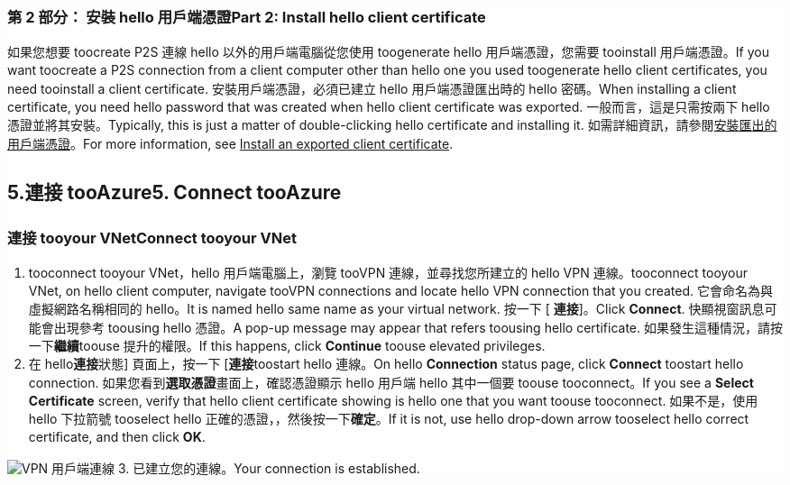 ### <span data-ttu-id="eb308-259"><a name="installclientcert"></a>第 2 部分： 安裝 hello 用戶端憑證</span><span class="sxs-lookup"><span data-stu-id="eb308-259"><a name="installclientcert"></a>Part 2: Install hello client certificate</span></span>

<span data-ttu-id="eb308-260">如果您想要 toocreate P2S 連線 hello 以外的用戶端電腦從您使用 toogenerate hello 用戶端憑證，您需要 tooinstall 用戶端憑證。</span><span class="sxs-lookup"><span data-stu-id="eb308-260">If you want toocreate a P2S connection from a client computer other than hello one you used toogenerate hello client certificates, you need tooinstall a client certificate.</span></span> <span data-ttu-id="eb308-261">安裝用戶端憑證，必須已建立 hello 用戶端憑證匯出時的 hello 密碼。</span><span class="sxs-lookup"><span data-stu-id="eb308-261">When installing a client certificate, you need hello password that was created when hello client certificate was exported.</span></span> <span data-ttu-id="eb308-262">一般而言，這是只需按兩下 hello 憑證並將其安裝。</span><span class="sxs-lookup"><span data-stu-id="eb308-262">Typically, this is just a matter of double-clicking hello certificate and installing it.</span></span> <span data-ttu-id="eb308-263">如需詳細資訊，請參閱[安裝匯出的用戶端憑證](vpn-gateway-certificates-point-to-site.md#install)。</span><span class="sxs-lookup"><span data-stu-id="eb308-263">For more information, see [Install an exported client certificate](vpn-gateway-certificates-point-to-site.md#install).</span></span>

## <span data-ttu-id="eb308-264"><a name="connect"></a>5.連接 tooAzure</span><span class="sxs-lookup"><span data-stu-id="eb308-264"><a name="connect"></a>5. Connect tooAzure</span></span>

### <a name="connect-tooyour-vnet"></a><span data-ttu-id="eb308-265">連接 tooyour VNet</span><span class="sxs-lookup"><span data-stu-id="eb308-265">Connect tooyour VNet</span></span>

1. <span data-ttu-id="eb308-266">tooconnect tooyour VNet，hello 用戶端電腦上，瀏覽 tooVPN 連線，並尋找您所建立的 hello VPN 連線。</span><span class="sxs-lookup"><span data-stu-id="eb308-266">tooconnect tooyour VNet, on hello client computer, navigate tooVPN connections and locate hello VPN connection that you created.</span></span> <span data-ttu-id="eb308-267">它會命名為與虛擬網路名稱相同的 hello。</span><span class="sxs-lookup"><span data-stu-id="eb308-267">It is named hello same name as your virtual network.</span></span> <span data-ttu-id="eb308-268">按一下 [ **連接**]。</span><span class="sxs-lookup"><span data-stu-id="eb308-268">Click **Connect**.</span></span> <span data-ttu-id="eb308-269">快顯視窗訊息可能會出現參考 toousing hello 憑證。</span><span class="sxs-lookup"><span data-stu-id="eb308-269">A pop-up message may appear that refers toousing hello certificate.</span></span> <span data-ttu-id="eb308-270">如果發生這種情況，請按一下**繼續**toouse 提升的權限。</span><span class="sxs-lookup"><span data-stu-id="eb308-270">If this happens, click **Continue** toouse elevated privileges.</span></span>
2. <span data-ttu-id="eb308-271">在 hello**連接**狀態] 頁面上，按一下 [**連接**toostart hello 連線。</span><span class="sxs-lookup"><span data-stu-id="eb308-271">On hello **Connection** status page, click **Connect** toostart hello connection.</span></span> <span data-ttu-id="eb308-272">如果您看到**選取憑證**畫面上，確認憑證顯示 hello 用戶端 hello 其中一個要 toouse tooconnect。</span><span class="sxs-lookup"><span data-stu-id="eb308-272">If you see a **Select Certificate** screen, verify that hello client certificate showing is hello one that you want toouse tooconnect.</span></span> <span data-ttu-id="eb308-273">如果不是，使用 hello 下拉箭號 tooselect hello 正確的憑證，，然後按一下**確定**。</span><span class="sxs-lookup"><span data-stu-id="eb308-273">If it is not, use hello drop-down arrow tooselect hello correct certificate, and then click **OK**.</span></span>

  ![VPN 用戶端連線](./media/vpn-gateway-howto-point-to-site-classic-azure-portal/clientconnect.png)
3. <span data-ttu-id="eb308-275">已建立您的連線。</span><span class="sxs-lookup"><span data-stu-id="eb308-275">Your connection is established.</span></span>
